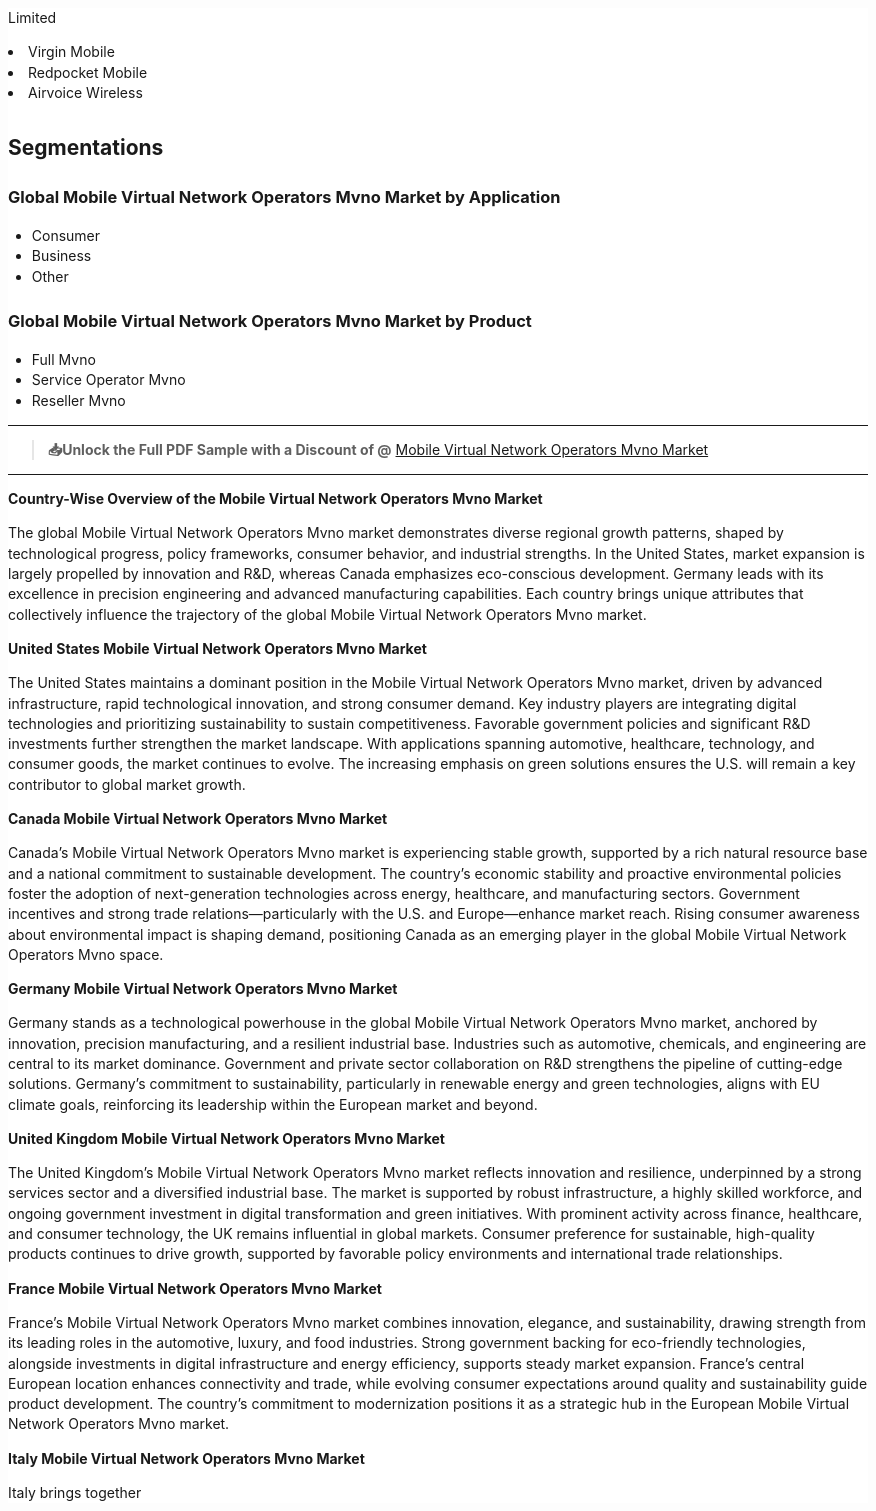 Limited</li><li>Virgin Mobile</li><li>Redpocket Mobile</li><li>Airvoice Wireless</li></ul></p><p><h2>Segmentations</h2><h3>Global Mobile Virtual Network Operators Mvno Market by Application</h3><ul><li>Consumer</li><li>Business</li><li>Other</li></ul><h3>Global Mobile Virtual Network Operators Mvno Market by Product</h3><ul><li>Full Mvno</li><li>Service Operator Mvno</li><li>Reseller Mvno</li></ul></p><hr /><blockquote><p><strong>📥Unlock the Full PDF Sample with a Discount of @</strong> <a href="https://www.marketresearchintellect.com/ask-for-discount/?rid=195509&amp;utm_source=Github-April&amp;utm_medium=019">Mobile Virtual Network Operators Mvno Market</a></p></blockquote><hr /><p class="" data-start="217" data-end="261"><strong data-start="217" data-end="261">Country-Wise Overview of the Mobile Virtual Network Operators Mvno Market</strong></p><p class="" data-start="263" data-end="774">The global Mobile Virtual Network Operators Mvno market demonstrates diverse regional growth patterns, shaped by technological progress, policy frameworks, consumer behavior, and industrial strengths. In the United States, market expansion is largely propelled by innovation and R&amp;D, whereas Canada emphasizes eco-conscious development. Germany leads with its excellence in precision engineering and advanced manufacturing capabilities. Each country brings unique attributes that collectively influence the trajectory of the global Mobile Virtual Network Operators Mvno market.</p><p class="" data-start="776" data-end="1421"><strong data-start="776" data-end="805">United States Mobile Virtual Network Operators Mvno Market</strong></p><p class="" data-start="776" data-end="1421">The United States maintains a dominant position in the Mobile Virtual Network Operators Mvno market, driven by advanced infrastructure, rapid technological innovation, and strong consumer demand. Key industry players are integrating digital technologies and prioritizing sustainability to sustain competitiveness. Favorable government policies and significant R&amp;D investments further strengthen the market landscape. With applications spanning automotive, healthcare, technology, and consumer goods, the market continues to evolve. The increasing emphasis on green solutions ensures the U.S. will remain a key contributor to global market growth.</p><p class="" data-start="1423" data-end="2019"><strong data-start="1423" data-end="1445">Canada Mobile Virtual Network Operators Mvno Market</strong></p><p class="" data-start="1423" data-end="2019">Canada&rsquo;s Mobile Virtual Network Operators Mvno market is experiencing stable growth, supported by a rich natural resource base and a national commitment to sustainable development. The country&rsquo;s economic stability and proactive environmental policies foster the adoption of next-generation technologies across energy, healthcare, and manufacturing sectors. Government incentives and strong trade relations&mdash;particularly with the U.S. and Europe&mdash;enhance market reach. Rising consumer awareness about environmental impact is shaping demand, positioning Canada as an emerging player in the global Mobile Virtual Network Operators Mvno space.</p><p class="" data-start="2021" data-end="2591"><strong data-start="2021" data-end="2044">Germany Mobile Virtual Network Operators Mvno Market</strong></p><p class="" data-start="2021" data-end="2591">Germany stands as a technological powerhouse in the global Mobile Virtual Network Operators Mvno market, anchored by innovation, precision manufacturing, and a resilient industrial base. Industries such as automotive, chemicals, and engineering are central to its market dominance. Government and private sector collaboration on R&amp;D strengthens the pipeline of cutting-edge solutions. Germany&rsquo;s commitment to sustainability, particularly in renewable energy and green technologies, aligns with EU climate goals, reinforcing its leadership within the European market and beyond.</p><p class="" data-start="2593" data-end="3221"><strong data-start="2593" data-end="2623">United Kingdom Mobile Virtual Network Operators Mvno Market</strong></p><p class="" data-start="2593" data-end="3221">The United Kingdom&rsquo;s Mobile Virtual Network Operators Mvno market reflects innovation and resilience, underpinned by a strong services sector and a diversified industrial base. The market is supported by robust infrastructure, a highly skilled workforce, and ongoing government investment in digital transformation and green initiatives. With prominent activity across finance, healthcare, and consumer technology, the UK remains influential in global markets. Consumer preference for sustainable, high-quality products continues to drive growth, supported by favorable policy environments and international trade relationships.</p><p class="" data-start="3223" data-end="3838"><strong data-start="3223" data-end="3245">France Mobile Virtual Network Operators Mvno Market</strong></p><p class="" data-start="3223" data-end="3838">France&rsquo;s Mobile Virtual Network Operators Mvno market combines innovation, elegance, and sustainability, drawing strength from its leading roles in the automotive, luxury, and food industries. Strong government backing for eco-friendly technologies, alongside investments in digital infrastructure and energy efficiency, supports steady market expansion. France&rsquo;s central European location enhances connectivity and trade, while evolving consumer expectations around quality and sustainability guide product development. The country&rsquo;s commitment to modernization positions it as a strategic hub in the European Mobile Virtual Network Operators Mvno market.</p><p class="" data-start="3840" data-end="4422"><strong data-start="3840" data-end="3861">Italy Mobile Virtual Network Operators Mvno Market</strong></p><p class="" data-start="3840" data-end="4422">Italy brings together